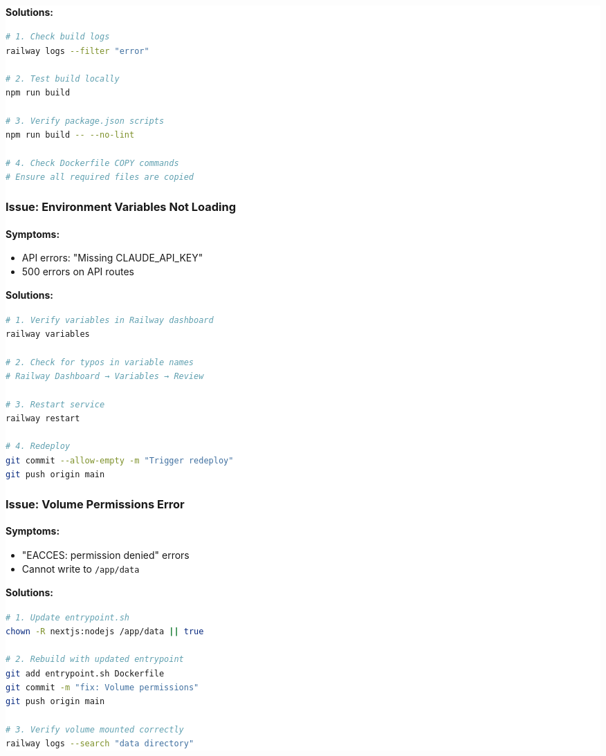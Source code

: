 **Solutions:**
```bash
# 1. Check build logs
railway logs --filter "error"

# 2. Test build locally
npm run build

# 3. Verify package.json scripts
npm run build -- --no-lint

# 4. Check Dockerfile COPY commands
# Ensure all required files are copied
```

### Issue: Environment Variables Not Loading

**Symptoms:**
- API errors: "Missing CLAUDE_API_KEY"
- 500 errors on API routes

**Solutions:**
```bash
# 1. Verify variables in Railway dashboard
railway variables

# 2. Check for typos in variable names
# Railway Dashboard → Variables → Review

# 3. Restart service
railway restart

# 4. Redeploy
git commit --allow-empty -m "Trigger redeploy"
git push origin main
```

### Issue: Volume Permissions Error

**Symptoms:**
- "EACCES: permission denied" errors
- Cannot write to `/app/data`

**Solutions:**
```bash
# 1. Update entrypoint.sh
chown -R nextjs:nodejs /app/data || true

# 2. Rebuild with updated entrypoint
git add entrypoint.sh Dockerfile
git commit -m "fix: Volume permissions"
git push origin main

# 3. Verify volume mounted correctly
railway logs --search "data directory"
```
